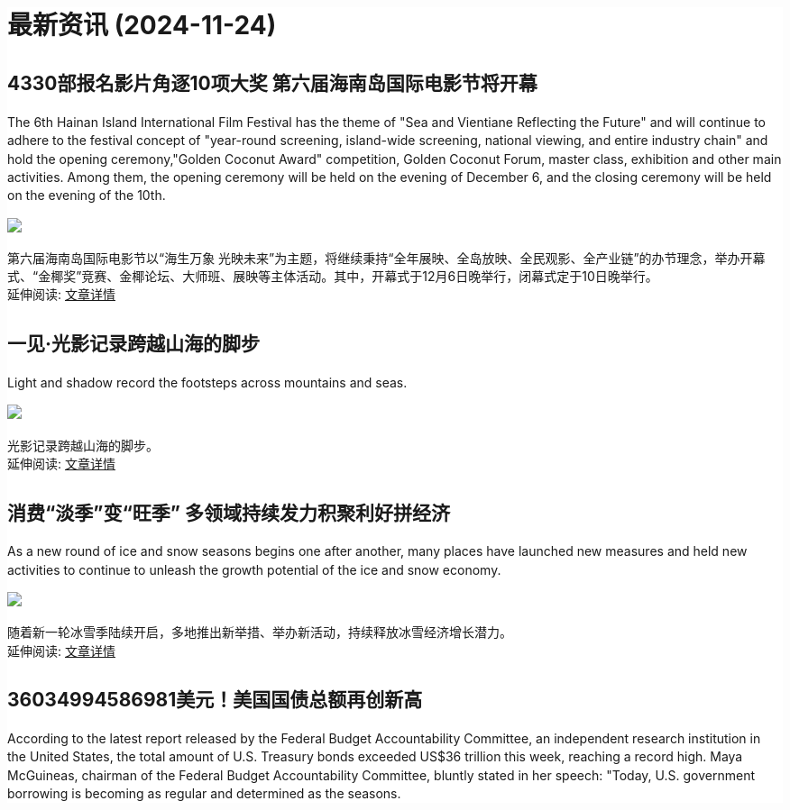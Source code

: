# 最新资讯 (2024-11-24) 
## 4330部报名影片角逐10项大奖 第六届海南岛国际电影节将开幕   
The 6th Hainan Island International Film Festival has the theme of "Sea and Vientiane Reflecting the Future" and will continue to adhere to the festival concept of "year-round screening, island-wide screening, national viewing, and entire industry chain" and hold the opening ceremony,"Golden Coconut Award" competition, Golden Coconut Forum, master class, exhibition and other main activities. Among them, the opening ceremony will be held on the evening of December 6, and the closing ceremony will be held on the evening of the 10th.   

<img src="https://p3.img.cctvpic.com/photoworkspace/2024/11/24/2024112420590998930.jpg" />   

第六届海南岛国际电影节以“海生万象 光映未来”为主题，将继续秉持“全年展映、全岛放映、全民观影、全产业链”的办节理念，举办开幕式、“金椰奖”竞赛、金椰论坛、大师班、展映等主体活动。其中，开幕式于12月6日晚举行，闭幕式定于10日晚举行。   
延伸阅读: [文章详情](https://news.cctv.com/2024/11/24/ARTIfyNedsHTJYmvhsi1f6iz241124.shtml)   

<qrcode title="4330部报名影片角逐10项大奖 第六届海南岛国际电影节将开幕" image="https://p3.img.cctvpic.com/photoworkspace/2024/11/24/2024112420590998930.jpg" />   

## 一见·光影记录跨越山海的脚步   
Light and shadow record the footsteps across mountains and seas.   

<img src="https://p2.img.cctvpic.com/photoworkspace/2024/11/24/2024112420470965430.jpg" />   

光影记录跨越山海的脚步。   
延伸阅读: [文章详情](https://news.cctv.com/2024/11/24/ARTIPn8mo1hIzIcYJhLUH04P241124.shtml)   

<qrcode title="一见·光影记录跨越山海的脚步" image="https://p2.img.cctvpic.com/photoworkspace/2024/11/24/2024112420470965430.jpg" />   

## 消费“淡季”变“旺季” 多领域持续发力积聚利好拼经济   
As a new round of ice and snow seasons begins one after another, many places have launched new measures and held new activities to continue to unleash the growth potential of the ice and snow economy.   

<img src="https://p1.img.cctvpic.com/photoworkspace/2024/11/24/2024112419561440503.png" />   

随着新一轮冰雪季陆续开启，多地推出新举措、举办新活动，持续释放冰雪经济增长潜力。   
延伸阅读: [文章详情](https://news.cctv.com/2024/11/24/ARTIP4IgQWtFD97nrYV2zbAQ241124.shtml)   

<qrcode title="消费“淡季”变“旺季” 多领域持续发力积聚利好拼经济" image="https://p1.img.cctvpic.com/photoworkspace/2024/11/24/2024112419561440503.png" />   

## 36034994586981美元！美国国债总额再创新高   
According to the latest report released by the Federal Budget Accountability Committee, an independent research institution in the United States, the total amount of U.S. Treasury bonds exceeded US$36 trillion this week, reaching a record high. Maya McGuineas, chairman of the Federal Budget Accountability Committee, bluntly stated in her speech: "Today, U.S. government borrowing is becoming as regular and determined as the seasons.   
